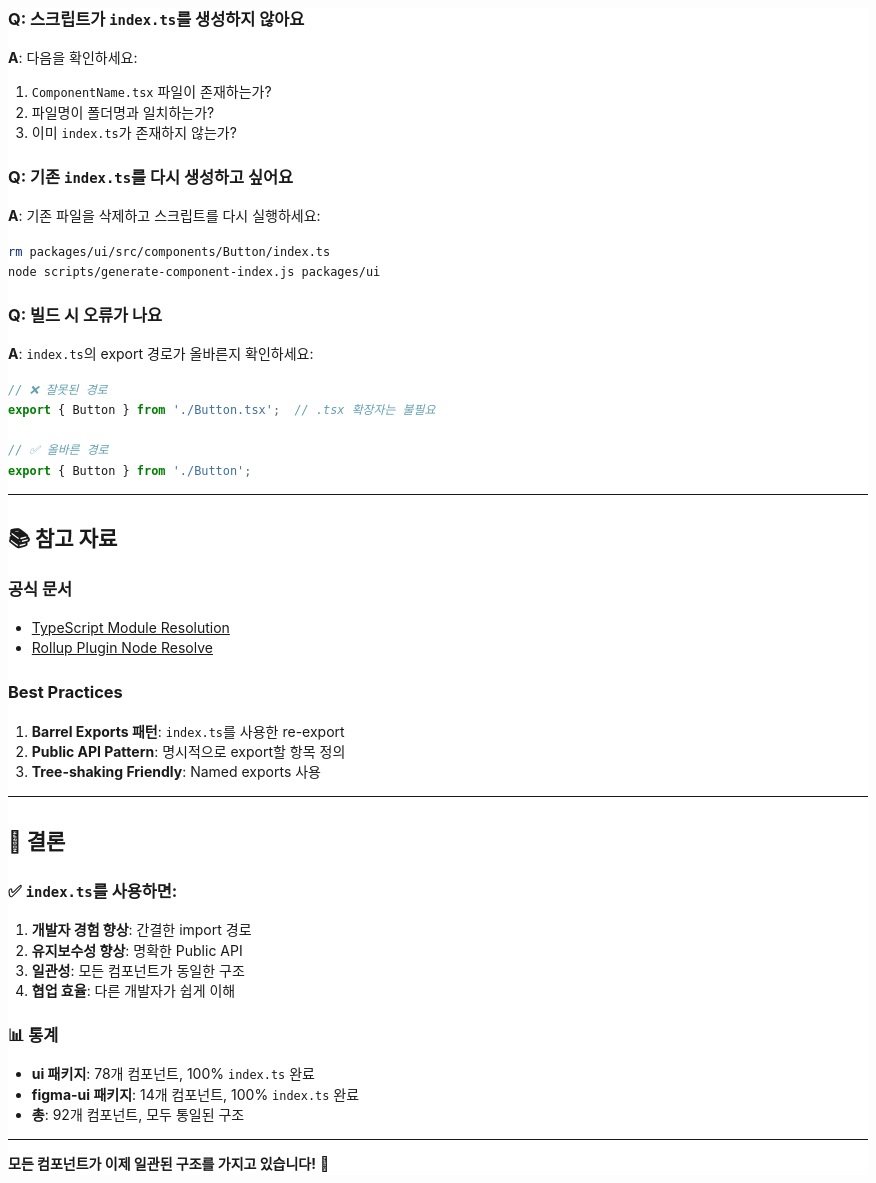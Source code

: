 ### Q: 스크립트가 `index.ts`를 생성하지 않아요

**A**: 다음을 확인하세요:
1. `ComponentName.tsx` 파일이 존재하는가?
2. 파일명이 폴더명과 일치하는가?
3. 이미 `index.ts`가 존재하지 않는가?

### Q: 기존 `index.ts`를 다시 생성하고 싶어요

**A**: 기존 파일을 삭제하고 스크립트를 다시 실행하세요:

```bash
rm packages/ui/src/components/Button/index.ts
node scripts/generate-component-index.js packages/ui
```

### Q: 빌드 시 오류가 나요

**A**: `index.ts`의 export 경로가 올바른지 확인하세요:

```typescript
// ❌ 잘못된 경로
export { Button } from './Button.tsx';  // .tsx 확장자는 불필요

// ✅ 올바른 경로
export { Button } from './Button';
```

---

## 📚 참고 자료

### 공식 문서

- [TypeScript Module Resolution](https://www.typescriptlang.org/docs/handbook/module-resolution.html)
- [Rollup Plugin Node Resolve](https://github.com/rollup/plugins/tree/master/packages/node-resolve)

### Best Practices

1. **Barrel Exports 패턴**: `index.ts`를 사용한 re-export
2. **Public API Pattern**: 명시적으로 export할 항목 정의
3. **Tree-shaking Friendly**: Named exports 사용

---

## 🎯 결론

### ✅ `index.ts`를 사용하면:

1. **개발자 경험 향상**: 간결한 import 경로
2. **유지보수성 향상**: 명확한 Public API
3. **일관성**: 모든 컴포넌트가 동일한 구조
4. **협업 효율**: 다른 개발자가 쉽게 이해

### 📊 통계

- **ui 패키지**: 78개 컴포넌트, 100% `index.ts` 완료
- **figma-ui 패키지**: 14개 컴포넌트, 100% `index.ts` 완료
- **총**: 92개 컴포넌트, 모두 통일된 구조

---

**모든 컴포넌트가 이제 일관된 구조를 가지고 있습니다!** 🎉

